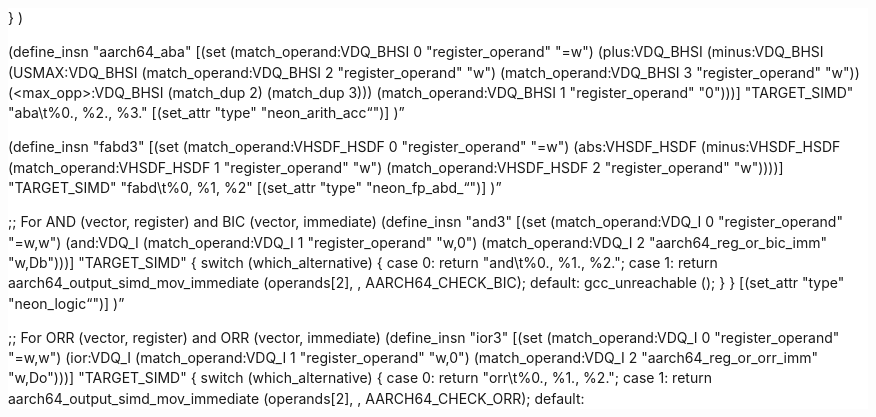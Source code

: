   }
)

(define_insn "aarch64_<su>aba<mode>"
  [(set (match_operand:VDQ_BHSI 0 "register_operand" "=w")
	(plus:VDQ_BHSI (minus:VDQ_BHSI
			 (USMAX:VDQ_BHSI
			   (match_operand:VDQ_BHSI 2 "register_operand" "w")
			   (match_operand:VDQ_BHSI 3 "register_operand" "w"))
			 (<max_opp>:VDQ_BHSI
			   (match_dup 2)
			   (match_dup 3)))
		       (match_operand:VDQ_BHSI 1 "register_operand" "0")))]
  "TARGET_SIMD"
  "<su>aba\t%0.<Vtype>, %2.<Vtype>, %3.<Vtype>"
  [(set_attr "type" "neon_arith_acc<q>")]
)

(define_insn "fabd<mode>3"
  [(set (match_operand:VHSDF_HSDF 0 "register_operand" "=w")
	(abs:VHSDF_HSDF
	  (minus:VHSDF_HSDF
	    (match_operand:VHSDF_HSDF 1 "register_operand" "w")
	    (match_operand:VHSDF_HSDF 2 "register_operand" "w"))))]
  "TARGET_SIMD"
  "fabd\t%<v>0<Vmtype>, %<v>1<Vmtype>, %<v>2<Vmtype>"
  [(set_attr "type" "neon_fp_abd_<stype><q>")]
)

;; For AND (vector, register) and BIC (vector, immediate)
(define_insn "and<mode>3"
  [(set (match_operand:VDQ_I 0 "register_operand" "=w,w")
	(and:VDQ_I (match_operand:VDQ_I 1 "register_operand" "w,0")
		   (match_operand:VDQ_I 2 "aarch64_reg_or_bic_imm" "w,Db")))]
  "TARGET_SIMD"
  {
    switch (which_alternative)
      {
      case 0:
	return "and\t%0.<Vbtype>, %1.<Vbtype>, %2.<Vbtype>";
      case 1:
	return aarch64_output_simd_mov_immediate (operands[2], <bitsize>,
						  AARCH64_CHECK_BIC);
      default:
	gcc_unreachable ();
      }
  }
  [(set_attr "type" "neon_logic<q>")]
)

;; For ORR (vector, register) and ORR (vector, immediate)
(define_insn "ior<mode>3"
  [(set (match_operand:VDQ_I 0 "register_operand" "=w,w")
	(ior:VDQ_I (match_operand:VDQ_I 1 "register_operand" "w,0")
		   (match_operand:VDQ_I 2 "aarch64_reg_or_orr_imm" "w,Do")))]
  "TARGET_SIMD"
  {
    switch (which_alternative)
      {
      case 0:
	return "orr\t%0.<Vbtype>, %1.<Vbtype>, %2.<Vbtype>";
      case 1:
	return aarch64_output_simd_mov_immediate (operands[2], <bitsize>,
						  AARCH64_CHECK_ORR);
      default: